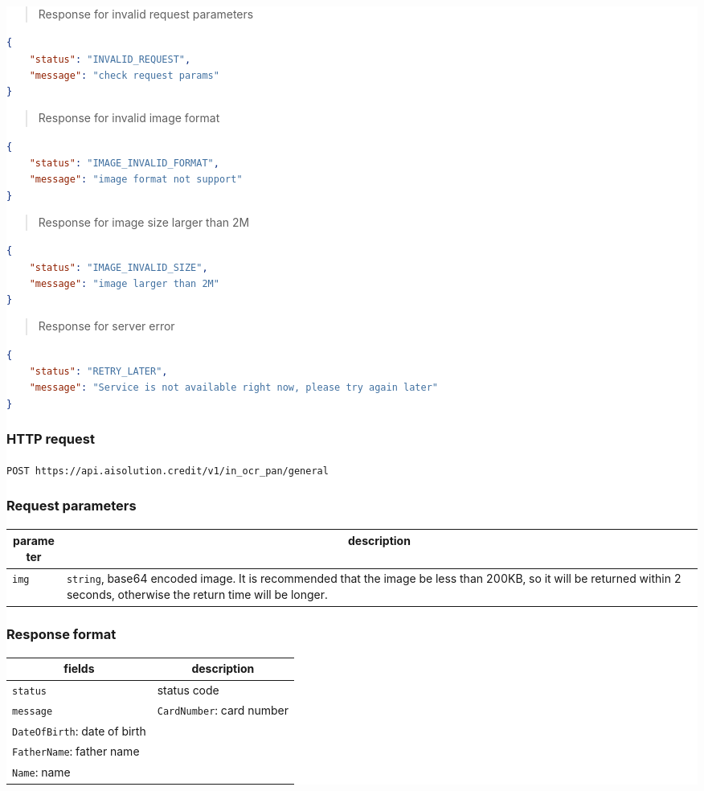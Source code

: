 > Response for invalid request parameters

```json
{
    "status": "INVALID_REQUEST",
    "message": "check request params"
}
```

> Response for invalid image format

```json
{
    "status": "IMAGE_INVALID_FORMAT",
    "message": "image format not support"
}
```

> Response for image size larger than 2M

```json
{
    "status": "IMAGE_INVALID_SIZE",
    "message": "image larger than 2M"
}
```

> Response for server error

```json
{
    "status": "RETRY_LATER",
    "message": "Service is not available right now, please try again later"
}
```

### HTTP request

`POST https://api.aisolution.credit/v1/in_ocr_pan/general`

### Request parameters

parameter | description
--------- | -------
`img` | `string`, base64 encoded image. It is recommended that the image be less than 200KB, so it will be returned within 2 seconds, otherwise the return time will be longer.

### Response format

fields | description
--------- | -------
`status` | status code
`message` | `CardNumber`: card number 
 | `DateOfBirth`: date of birth
 | `FatherName`: father name
 | `Name`: name
